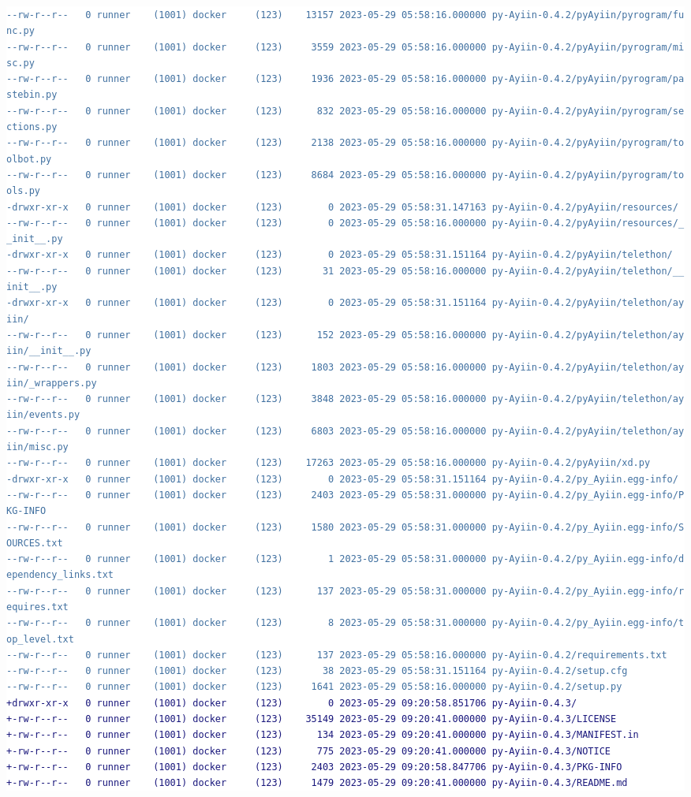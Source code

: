 ```diff
--rw-r--r--   0 runner    (1001) docker     (123)    13157 2023-05-29 05:58:16.000000 py-Ayiin-0.4.2/pyAyiin/pyrogram/func.py
--rw-r--r--   0 runner    (1001) docker     (123)     3559 2023-05-29 05:58:16.000000 py-Ayiin-0.4.2/pyAyiin/pyrogram/misc.py
--rw-r--r--   0 runner    (1001) docker     (123)     1936 2023-05-29 05:58:16.000000 py-Ayiin-0.4.2/pyAyiin/pyrogram/pastebin.py
--rw-r--r--   0 runner    (1001) docker     (123)      832 2023-05-29 05:58:16.000000 py-Ayiin-0.4.2/pyAyiin/pyrogram/sections.py
--rw-r--r--   0 runner    (1001) docker     (123)     2138 2023-05-29 05:58:16.000000 py-Ayiin-0.4.2/pyAyiin/pyrogram/toolbot.py
--rw-r--r--   0 runner    (1001) docker     (123)     8684 2023-05-29 05:58:16.000000 py-Ayiin-0.4.2/pyAyiin/pyrogram/tools.py
-drwxr-xr-x   0 runner    (1001) docker     (123)        0 2023-05-29 05:58:31.147163 py-Ayiin-0.4.2/pyAyiin/resources/
--rw-r--r--   0 runner    (1001) docker     (123)        0 2023-05-29 05:58:16.000000 py-Ayiin-0.4.2/pyAyiin/resources/__init__.py
-drwxr-xr-x   0 runner    (1001) docker     (123)        0 2023-05-29 05:58:31.151164 py-Ayiin-0.4.2/pyAyiin/telethon/
--rw-r--r--   0 runner    (1001) docker     (123)       31 2023-05-29 05:58:16.000000 py-Ayiin-0.4.2/pyAyiin/telethon/__init__.py
-drwxr-xr-x   0 runner    (1001) docker     (123)        0 2023-05-29 05:58:31.151164 py-Ayiin-0.4.2/pyAyiin/telethon/ayiin/
--rw-r--r--   0 runner    (1001) docker     (123)      152 2023-05-29 05:58:16.000000 py-Ayiin-0.4.2/pyAyiin/telethon/ayiin/__init__.py
--rw-r--r--   0 runner    (1001) docker     (123)     1803 2023-05-29 05:58:16.000000 py-Ayiin-0.4.2/pyAyiin/telethon/ayiin/_wrappers.py
--rw-r--r--   0 runner    (1001) docker     (123)     3848 2023-05-29 05:58:16.000000 py-Ayiin-0.4.2/pyAyiin/telethon/ayiin/events.py
--rw-r--r--   0 runner    (1001) docker     (123)     6803 2023-05-29 05:58:16.000000 py-Ayiin-0.4.2/pyAyiin/telethon/ayiin/misc.py
--rw-r--r--   0 runner    (1001) docker     (123)    17263 2023-05-29 05:58:16.000000 py-Ayiin-0.4.2/pyAyiin/xd.py
-drwxr-xr-x   0 runner    (1001) docker     (123)        0 2023-05-29 05:58:31.151164 py-Ayiin-0.4.2/py_Ayiin.egg-info/
--rw-r--r--   0 runner    (1001) docker     (123)     2403 2023-05-29 05:58:31.000000 py-Ayiin-0.4.2/py_Ayiin.egg-info/PKG-INFO
--rw-r--r--   0 runner    (1001) docker     (123)     1580 2023-05-29 05:58:31.000000 py-Ayiin-0.4.2/py_Ayiin.egg-info/SOURCES.txt
--rw-r--r--   0 runner    (1001) docker     (123)        1 2023-05-29 05:58:31.000000 py-Ayiin-0.4.2/py_Ayiin.egg-info/dependency_links.txt
--rw-r--r--   0 runner    (1001) docker     (123)      137 2023-05-29 05:58:31.000000 py-Ayiin-0.4.2/py_Ayiin.egg-info/requires.txt
--rw-r--r--   0 runner    (1001) docker     (123)        8 2023-05-29 05:58:31.000000 py-Ayiin-0.4.2/py_Ayiin.egg-info/top_level.txt
--rw-r--r--   0 runner    (1001) docker     (123)      137 2023-05-29 05:58:16.000000 py-Ayiin-0.4.2/requirements.txt
--rw-r--r--   0 runner    (1001) docker     (123)       38 2023-05-29 05:58:31.151164 py-Ayiin-0.4.2/setup.cfg
--rw-r--r--   0 runner    (1001) docker     (123)     1641 2023-05-29 05:58:16.000000 py-Ayiin-0.4.2/setup.py
+drwxr-xr-x   0 runner    (1001) docker     (123)        0 2023-05-29 09:20:58.851706 py-Ayiin-0.4.3/
+-rw-r--r--   0 runner    (1001) docker     (123)    35149 2023-05-29 09:20:41.000000 py-Ayiin-0.4.3/LICENSE
+-rw-r--r--   0 runner    (1001) docker     (123)      134 2023-05-29 09:20:41.000000 py-Ayiin-0.4.3/MANIFEST.in
+-rw-r--r--   0 runner    (1001) docker     (123)      775 2023-05-29 09:20:41.000000 py-Ayiin-0.4.3/NOTICE
+-rw-r--r--   0 runner    (1001) docker     (123)     2403 2023-05-29 09:20:58.847706 py-Ayiin-0.4.3/PKG-INFO
+-rw-r--r--   0 runner    (1001) docker     (123)     1479 2023-05-29 09:20:41.000000 py-Ayiin-0.4.3/README.md
```